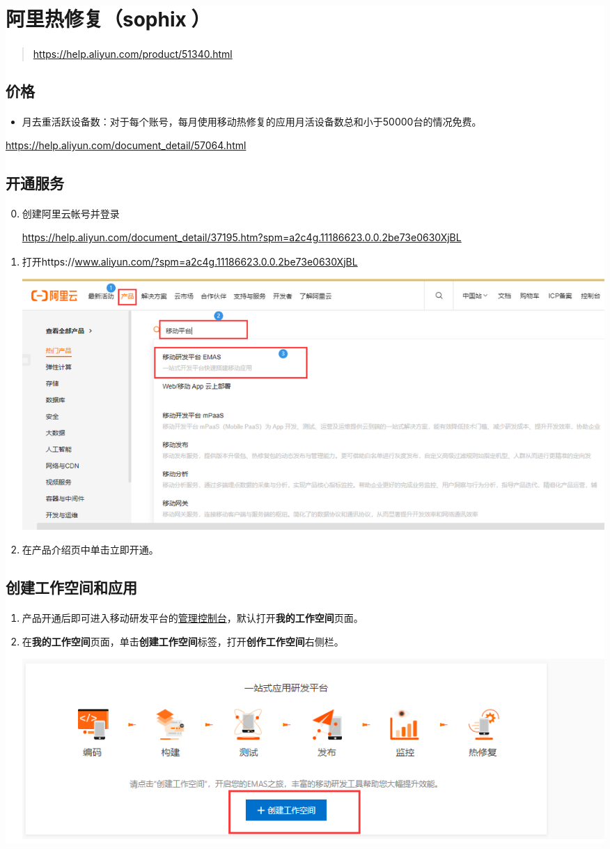 # 阿里热修复（sophix ）

> https://help.aliyun.com/product/51340.html

## 价格

- 月去重活跃设备数：对于每个账号，每月使用移动热修复的应用月活设备数总和小于50000台的情况免费。

https://help.aliyun.com/document_detail/57064.html

## 开通服务

0. 创建阿里云帐号并登录

   https://help.aliyun.com/document_detail/37195.htm?spm=a2c4g.11186623.0.0.2be73e0630XjBL

1. 打开https://www.aliyun.com/?spm=a2c4g.11186623.0.0.2be73e0630XjBL

   ![image-20220506203338999](sophix-images/image-20220506203338999.png)

2. 在产品介绍页中单击立即开通。

## 创建工作空间和应用

1. 产品开通后即可进入移动研发平台的[管理控制台](https://emas.console.aliyun.com/?spm=a2c4g.11186623.0.0.2be73e0630XjBL#/productList)，默认打开**我的工作空间**页面。

2. 在**我的工作空间**页面，单击**创建工作空间**标签，打开**创作工作空间**右侧栏。

   ![image-20220506204437132](sophix-images/image-20220506204437132.png)
